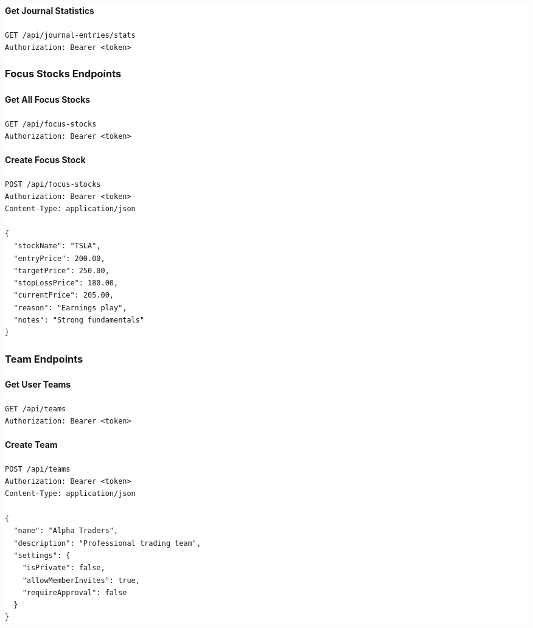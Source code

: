 ```http
```

#### Get Journal Statistics
```http
GET /api/journal-entries/stats
Authorization: Bearer <token>
```

### Focus Stocks Endpoints

#### Get All Focus Stocks
```http
GET /api/focus-stocks
Authorization: Bearer <token>
```

#### Create Focus Stock
```http
POST /api/focus-stocks
Authorization: Bearer <token>
Content-Type: application/json

{
  "stockName": "TSLA",
  "entryPrice": 200.00,
  "targetPrice": 250.00,
  "stopLossPrice": 180.00,
  "currentPrice": 205.00,
  "reason": "Earnings play",
  "notes": "Strong fundamentals"
}
```

### Team Endpoints

#### Get User Teams
```http
GET /api/teams
Authorization: Bearer <token>
```

#### Create Team
```http
POST /api/teams
Authorization: Bearer <token>
Content-Type: application/json

{
  "name": "Alpha Traders",
  "description": "Professional trading team",
  "settings": {
    "isPrivate": false,
    "allowMemberInvites": true,
    "requireApproval": false
  }
}
```
